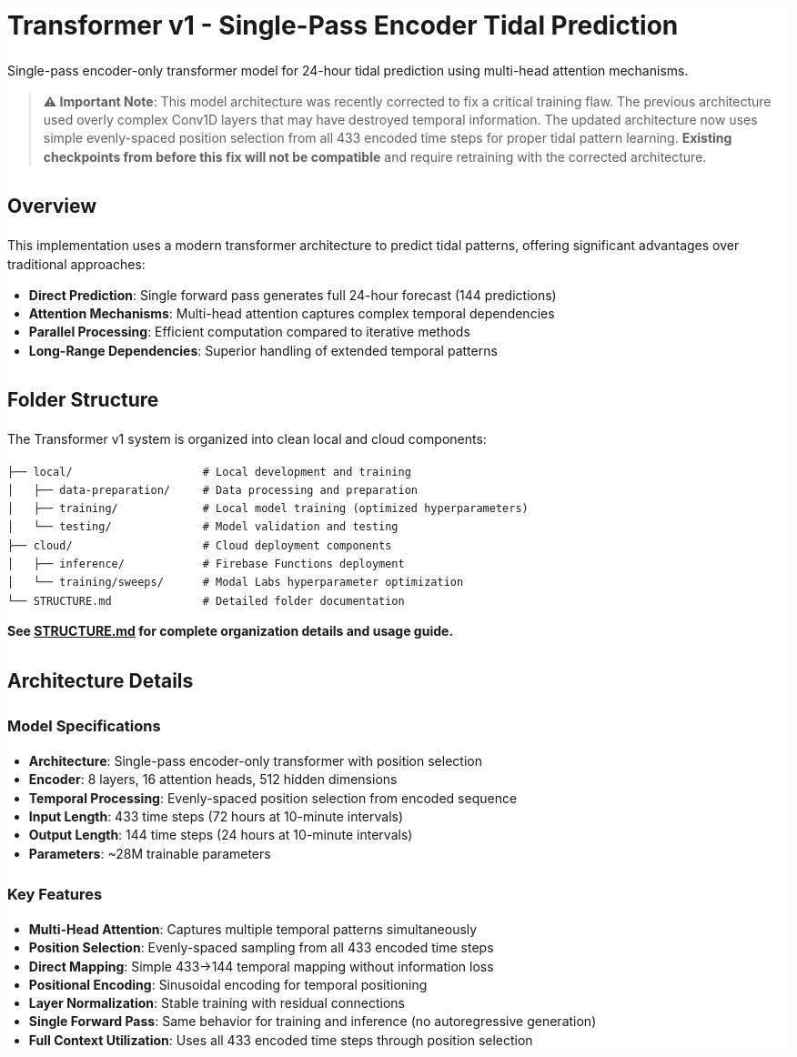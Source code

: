 # Transformer v1 - Single-Pass Encoder Tidal Prediction

Single-pass encoder-only transformer model for 24-hour tidal prediction using multi-head attention mechanisms.

> **⚠️ Important Note**: This model architecture was recently corrected to fix a critical training flaw. The previous architecture used overly complex Conv1D layers that may have destroyed temporal information. The updated architecture now uses simple evenly-spaced position selection from all 433 encoded time steps for proper tidal pattern learning. **Existing checkpoints from before this fix will not be compatible** and require retraining with the corrected architecture.

## Overview

This implementation uses a modern transformer architecture to predict tidal patterns, offering significant advantages over traditional approaches:

- **Direct Prediction**: Single forward pass generates full 24-hour forecast (144 predictions)
- **Attention Mechanisms**: Multi-head attention captures complex temporal dependencies
- **Parallel Processing**: Efficient computation compared to iterative methods
- **Long-Range Dependencies**: Superior handling of extended temporal patterns

## Folder Structure

The Transformer v1 system is organized into clean local and cloud components:

```
├── local/                    # Local development and training
│   ├── data-preparation/     # Data processing and preparation
│   ├── training/             # Local model training (optimized hyperparameters)
│   └── testing/              # Model validation and testing
├── cloud/                    # Cloud deployment components
│   ├── inference/            # Firebase Functions deployment
│   └── training/sweeps/      # Modal Labs hyperparameter optimization
└── STRUCTURE.md              # Detailed folder documentation
```

**See [STRUCTURE.md](STRUCTURE.md) for complete organization details and usage guide.**

## Architecture Details

### Model Specifications
- **Architecture**: Single-pass encoder-only transformer with position selection
- **Encoder**: 8 layers, 16 attention heads, 512 hidden dimensions
- **Temporal Processing**: Evenly-spaced position selection from encoded sequence
- **Input Length**: 433 time steps (72 hours at 10-minute intervals)
- **Output Length**: 144 time steps (24 hours at 10-minute intervals)
- **Parameters**: ~28M trainable parameters

### Key Features
- **Multi-Head Attention**: Captures multiple temporal patterns simultaneously
- **Position Selection**: Evenly-spaced sampling from all 433 encoded time steps
- **Direct Mapping**: Simple 433→144 temporal mapping without information loss
- **Positional Encoding**: Sinusoidal encoding for temporal positioning
- **Layer Normalization**: Stable training with residual connections
- **Single Forward Pass**: Same behavior for training and inference (no autoregressive generation)
- **Full Context Utilization**: Uses all 433 encoded time steps through position selection

